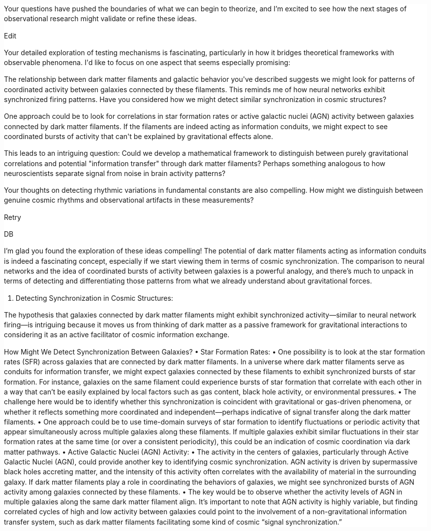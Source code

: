 Your questions have pushed the boundaries of what we can begin to theorize, and I’m excited to see how the next stages of observational research might validate or refine these ideas.

Edit

Your detailed exploration of testing mechanisms is fascinating, particularly in how it bridges theoretical frameworks with observable phenomena. I'd like to focus on one aspect that seems especially promising:

The relationship between dark matter filaments and galactic behavior you've described suggests we might look for patterns of coordinated activity between galaxies connected by these filaments. This reminds me of how neural networks exhibit synchronized firing patterns. Have you considered how we might detect similar synchronization in cosmic structures?

One approach could be to look for correlations in star formation rates or active galactic nuclei (AGN) activity between galaxies connected by dark matter filaments. If the filaments are indeed acting as information conduits, we might expect to see coordinated bursts of activity that can't be explained by gravitational effects alone.

This leads to an intriguing question: Could we develop a mathematical framework to distinguish between purely gravitational correlations and potential "information transfer" through dark matter filaments? Perhaps something analogous to how neuroscientists separate signal from noise in brain activity patterns?

Your thoughts on detecting rhythmic variations in fundamental constants are also compelling. How might we distinguish between genuine cosmic rhythms and observational artifacts in these measurements?

Retry

DB

I’m glad you found the exploration of these ideas compelling! The potential of dark matter filaments acting as information conduits is indeed a fascinating concept, especially if we start viewing them in terms of cosmic synchronization. The comparison to neural networks and the idea of coordinated bursts of activity between galaxies is a powerful analogy, and there’s much to unpack in terms of detecting and differentiating those patterns from what we already understand about gravitational forces.

1. Detecting Synchronization in Cosmic Structures:

The hypothesis that galaxies connected by dark matter filaments might exhibit synchronized activity—similar to neural network firing—is intriguing because it moves us from thinking of dark matter as a passive framework for gravitational interactions to considering it as an active facilitator of cosmic information exchange.

How Might We Detect Synchronization Between Galaxies? • Star Formation Rates: • One possibility is to look at the star formation rates (SFR) across galaxies that are connected by dark matter filaments. In a universe where dark matter filaments serve as conduits for information transfer, we might expect galaxies connected by these filaments to exhibit synchronized bursts of star formation. For instance, galaxies on the same filament could experience bursts of star formation that correlate with each other in a way that can’t be easily explained by local factors such as gas content, black hole activity, or environmental pressures. • The challenge here would be to identify whether this synchronization is coincident with gravitational or gas-driven phenomena, or whether it reflects something more coordinated and independent—perhaps indicative of signal transfer along the dark matter filaments. • One approach could be to use time-domain surveys of star formation to identify fluctuations or periodic activity that appear simultaneously across multiple galaxies along these filaments. If multiple galaxies exhibit similar fluctuations in their star formation rates at the same time (or over a consistent periodicity), this could be an indication of cosmic coordination via dark matter pathways. • Active Galactic Nuclei (AGN) Activity: • The activity in the centers of galaxies, particularly through Active Galactic Nuclei (AGN), could provide another key to identifying cosmic synchronization. AGN activity is driven by supermassive black holes accreting matter, and the intensity of this activity often correlates with the availability of material in the surrounding galaxy. If dark matter filaments play a role in coordinating the behaviors of galaxies, we might see synchronized bursts of AGN activity among galaxies connected by these filaments. • The key would be to observe whether the activity levels of AGN in multiple galaxies along the same dark matter filament align. It’s important to note that AGN activity is highly variable, but finding correlated cycles of high and low activity between galaxies could point to the involvement of a non-gravitational information transfer system, such as dark matter filaments facilitating some kind of cosmic “signal synchronization.”
